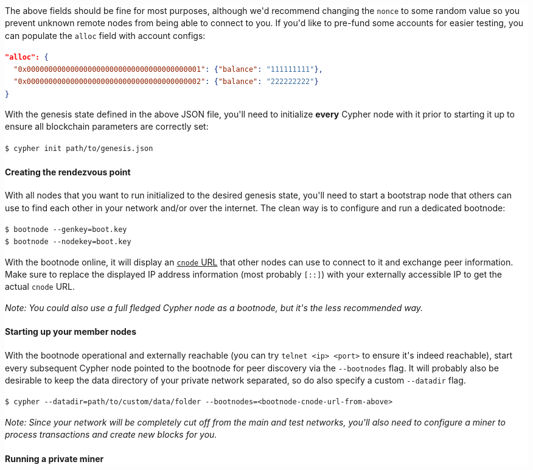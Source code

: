 The above fields should be fine for most purposes, although we'd recommend changing the `nonce` to
some random value so you prevent unknown remote nodes from being able to connect to you. If you'd
like to pre-fund some accounts for easier testing, you can populate the `alloc` field with account
configs:

```json
"alloc": {
  "0x0000000000000000000000000000000000000001": {"balance": "111111111"},
  "0x0000000000000000000000000000000000000002": {"balance": "222222222"}
}
```

With the genesis state defined in the above JSON file, you'll need to initialize **every** Cypher node
with it prior to starting it up to ensure all blockchain parameters are correctly set:

```
$ cypher init path/to/genesis.json
```

#### Creating the rendezvous point

With all nodes that you want to run initialized to the desired genesis state, you'll need to start a
bootstrap node that others can use to find each other in your network and/or over the internet. The
clean way is to configure and run a dedicated bootnode:

```
$ bootnode --genkey=boot.key
$ bootnode --nodekey=boot.key
```

With the bootnode online, it will display an [`cnode` URL](https://github.com/cypherium/wiki/wiki/cnode-url-format)
that other nodes can use to connect to it and exchange peer information. Make sure to replace the
displayed IP address information (most probably `[::]`) with your externally accessible IP to get the
actual `cnode` URL.

*Note: You could also use a full fledged Cypher node as a bootnode, but it's the less recommended way.*

#### Starting up your member nodes

With the bootnode operational and externally reachable (you can try `telnet <ip> <port>` to ensure
it's indeed reachable), start every subsequent Cypher node pointed to the bootnode for peer discovery
via the `--bootnodes` flag. It will probably also be desirable to keep the data directory of your
private network separated, so do also specify a custom `--datadir` flag.

```
$ cypher --datadir=path/to/custom/data/folder --bootnodes=<bootnode-cnode-url-from-above>
```

*Note: Since your network will be completely cut off from the main and test networks, you'll also
need to configure a miner to process transactions and create new blocks for you.*

#### Running a private miner
